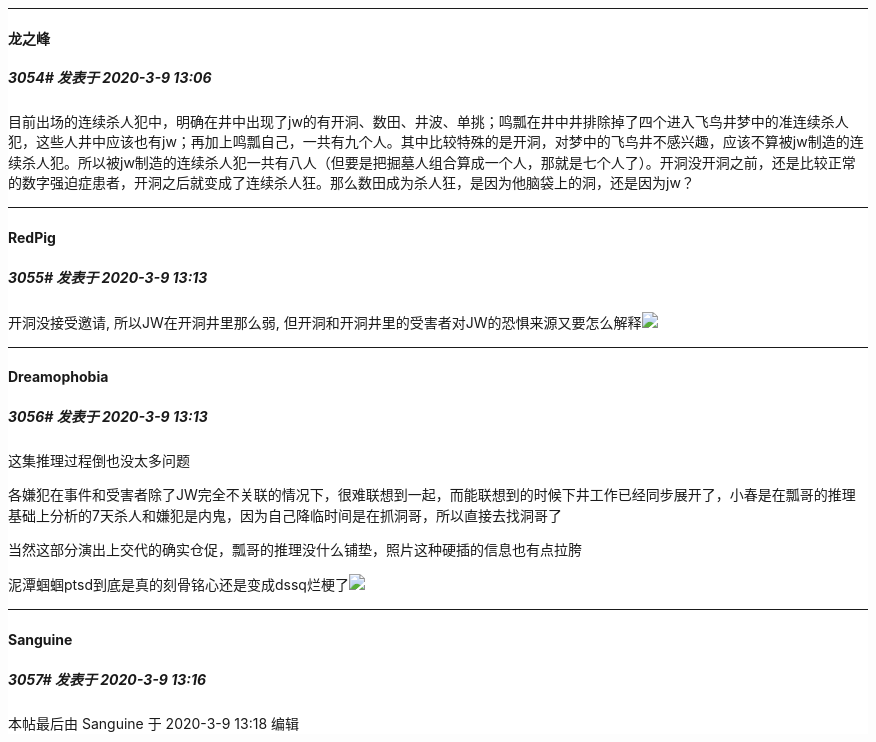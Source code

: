 *****

####  龙之峰  
##### 3054#       发表于 2020-3-9 13:06




目前出场的连续杀人犯中，明确在井中出现了jw的有开洞、数田、井波、单挑；鸣瓢在井中井排除掉了四个进入飞鸟井梦中的准连续杀人犯，这些人井中应该也有jw；再加上鸣瓢自己，一共有九个人。其中比较特殊的是开洞，对梦中的飞鸟井不感兴趣，应该不算被jw制造的连续杀人犯。所以被jw制造的连续杀人犯一共有八人（但要是把掘墓人组合算成一个人，那就是七个人了）。开洞没开洞之前，还是比较正常的数字强迫症患者，开洞之后就变成了连续杀人狂。那么数田成为杀人狂，是因为他脑袋上的洞，还是因为jw？







*****

####  RedPig  
##### 3055#       发表于 2020-3-9 13:13




开洞没接受邀请, 所以JW在开洞井里那么弱, 但开洞和开洞井里的受害者对JW的恐惧来源又要怎么解释<img src="https://static.saraba1st.com/image/smiley/face2017/001.png" referrerpolicy="no-referrer">







*****

####  Dreamophobia  
##### 3056#       发表于 2020-3-9 13:13




这集推理过程倒也没太多问题

各嫌犯在事件和受害者除了JW完全不关联的情况下，很难联想到一起，而能联想到的时候下井工作已经同步展开了，小春是在瓢哥的推理基础上分析的7天杀人和嫌犯是内鬼，因为自己降临时间是在抓洞哥，所以直接去找洞哥了

当然这部分演出上交代的确实仓促，瓢哥的推理没什么铺垫，照片这种硬插的信息也有点拉胯

泥潭蝈蝈ptsd到底是真的刻骨铭心还是变成dssq烂梗了<img src="https://static.saraba1st.com/image/smiley/face2017/067.png" referrerpolicy="no-referrer">







*****

####  Sanguine  
##### 3057#       发表于 2020-3-9 13:16



 本帖最后由 Sanguine 于 2020-3-9 13:18 编辑 
